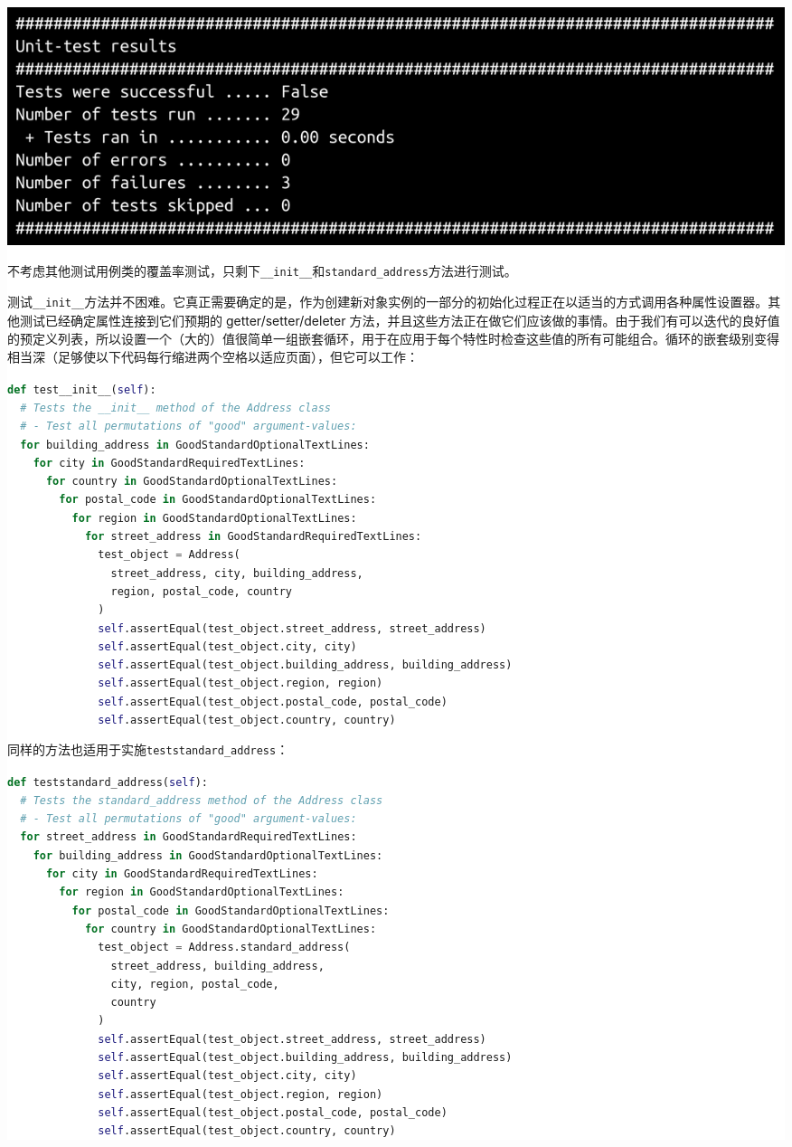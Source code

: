 ![](img/edd082df-d88b-4ac3-bd39-5d47d0818650.png)

不考虑其他测试用例类的覆盖率测试，只剩下`__init__`和`standard_address`方法进行测试。

测试`__init__`方法并不困难。它真正需要确定的是，作为创建新对象实例的一部分的初始化过程正在以适当的方式调用各种属性设置器。其他测试已经确定属性连接到它们预期的 getter/setter/deleter 方法，并且这些方法正在做它们应该做的事情。由于我们有可以迭代的良好值的预定义列表，所以设置一个（大的）值很简单一组嵌套循环，用于在应用于每个特性时检查这些值的所有可能组合。循环的嵌套级别变得相当深（足够使以下代码每行缩进两个空格以适应页面），但它可以工作：

```py
def test__init__(self):
  # Tests the __init__ method of the Address class
  # - Test all permutations of "good" argument-values:
  for building_address in GoodStandardOptionalTextLines:
    for city in GoodStandardRequiredTextLines:
      for country in GoodStandardOptionalTextLines:
        for postal_code in GoodStandardOptionalTextLines:
          for region in GoodStandardOptionalTextLines:
            for street_address in GoodStandardRequiredTextLines:
              test_object = Address(
                street_address, city, building_address,
                region, postal_code, country
              )
              self.assertEqual(test_object.street_address, street_address)
              self.assertEqual(test_object.city, city)
              self.assertEqual(test_object.building_address, building_address)
              self.assertEqual(test_object.region, region)
              self.assertEqual(test_object.postal_code, postal_code)
              self.assertEqual(test_object.country, country)
```

同样的方法也适用于实施`teststandard_address`：

```py
def teststandard_address(self):
  # Tests the standard_address method of the Address class
  # - Test all permutations of "good" argument-values:
  for street_address in GoodStandardRequiredTextLines:
    for building_address in GoodStandardOptionalTextLines:
      for city in GoodStandardRequiredTextLines:
        for region in GoodStandardOptionalTextLines:
          for postal_code in GoodStandardOptionalTextLines:
            for country in GoodStandardOptionalTextLines:
              test_object = Address.standard_address(
                street_address, building_address, 
                city, region, postal_code, 
                country
              )
              self.assertEqual(test_object.street_address, street_address)
              self.assertEqual(test_object.building_address, building_address)
              self.assertEqual(test_object.city, city)
              self.assertEqual(test_object.region, region)
              self.assertEqual(test_object.postal_code, postal_code)
              self.assertEqual(test_object.country, country)
```